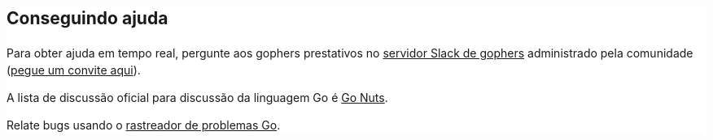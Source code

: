 ## Conseguindo ajuda

Para obter ajuda em tempo real, pergunte aos gophers prestativos no [servidor Slack de gophers](https://gophers.slack.com/messages/general/) administrado pela comunidade ([pegue um convite aqui](https://invite.slack.golangbridge.org/)).

A lista de discussão oficial para discussão da linguagem Go é [Go Nuts](https://groups.google.com/group/golang-nuts).

Relate bugs usando o [rastreador de problemas Go](https://go.dev/issue).
